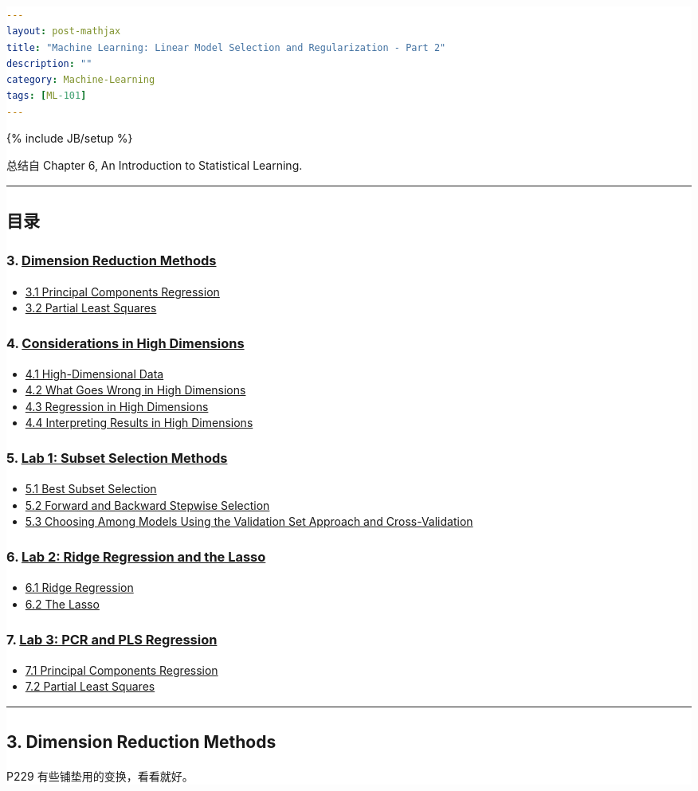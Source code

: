 ```yaml
---
layout: post-mathjax
title: "Machine Learning: Linear Model Selection and Regularization - Part 2"
description: ""
category: Machine-Learning
tags: [ML-101]
---
```

{% include JB/setup %}

总结自 Chapter 6, An Introduction to Statistical Learning.

-----

## 目录

### 3. [Dimension Reduction Methods](#DR)

- [3.1 Principal Components Regression](#PCR)
- [3.2 Partial Least Squares](#PLS)

### 4. [Considerations in High Dimensions](#HD-Considerations)

- [4.1 High-Dimensional Data](#HD-data)
- [4.2 What Goes Wrong in High Dimensions](#HD-wrong)
- [4.3 Regression in High Dimensions](#HD-regression)
- [4.4 Interpreting Results in High Dimensions](#HD-interpreting)

### 5. [Lab 1: Subset Selection Methods](#Lab1)

- [5.1 Best Subset Selection](#Lab-BSS)
- [5.2 Forward and Backward Stepwise Selection](#Lab-FBSS)
- [5.3 Choosing Among Models Using the Validation Set Approach and Cross-Validation](#Lab-CV)

### 6. [Lab 2: Ridge Regression and the Lasso](#Lab2)

- [6.1 Ridge Regression](#Lab-RR)
- [6.2 The Lasso](#Lab-Lasso)

### 7. [Lab 3: PCR and PLS Regression](#Lab3)

- [7.1 Principal Components Regression](#Lab-PCR)
- [7.2 Partial Least Squares](#Lab-PLS)

-----
	
## <a name="DR"></a>3. Dimension Reduction Methods

P229 有些铺垫用的变换，看看就好。

